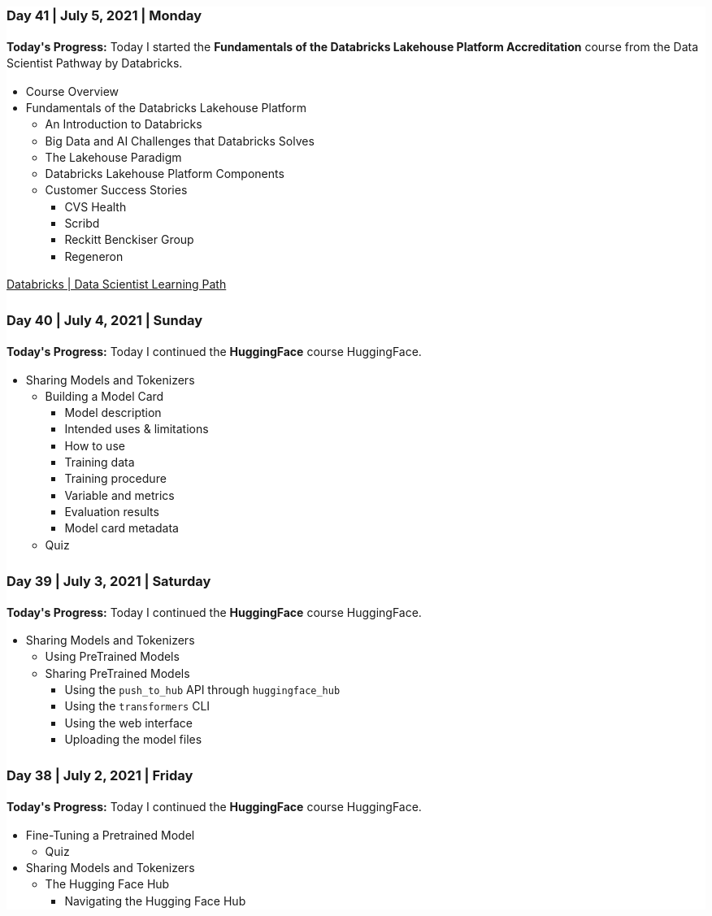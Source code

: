 ### Day 41 | July 5, 2021 | Monday

**Today's Progress:** Today I started the **Fundamentals of the Databricks Lakehouse Platform Accreditation** course from the Data Scientist Pathway by Databricks.

- Course Overview
- Fundamentals of the Databricks Lakehouse Platform
  - An Introduction to Databricks
  - Big Data and AI Challenges that Databricks Solves
  - The Lakehouse Paradigm
  - Databricks Lakehouse Platform Components
  - Customer Success Stories
    - CVS Health
    - Scribd
    - Reckitt Benckiser Group
    - Regeneron


[Databricks | Data Scientist Learning Path](https://academy.databricks.com/data-scientist)

### Day 40 | July 4, 2021 | Sunday

**Today's Progress:** Today I continued the **HuggingFace** course HuggingFace.

- Sharing Models and Tokenizers
  - Building a Model Card
    - Model description
    - Intended uses & limitations
    - How to use
    - Training data
    - Training procedure
    - Variable and metrics
    - Evaluation results
    - Model card metadata
  - Quiz

### Day 39 | July 3, 2021 | Saturday

**Today's Progress:** Today I continued the **HuggingFace** course HuggingFace.

- Sharing Models and Tokenizers
  - Using PreTrained Models
  - Sharing PreTrained Models
    - Using the `push_to_hub` API through `huggingface_hub`
    - Using the `transformers` CLI
    - Using the web interface
    - Uploading the model files

### Day 38 | July 2, 2021 | Friday

**Today's Progress:** Today I continued the **HuggingFace** course HuggingFace.

- Fine-Tuning a Pretrained Model
  - Quiz
- Sharing Models and Tokenizers
  - The Hugging Face Hub
    - Navigating the Hugging Face Hub
